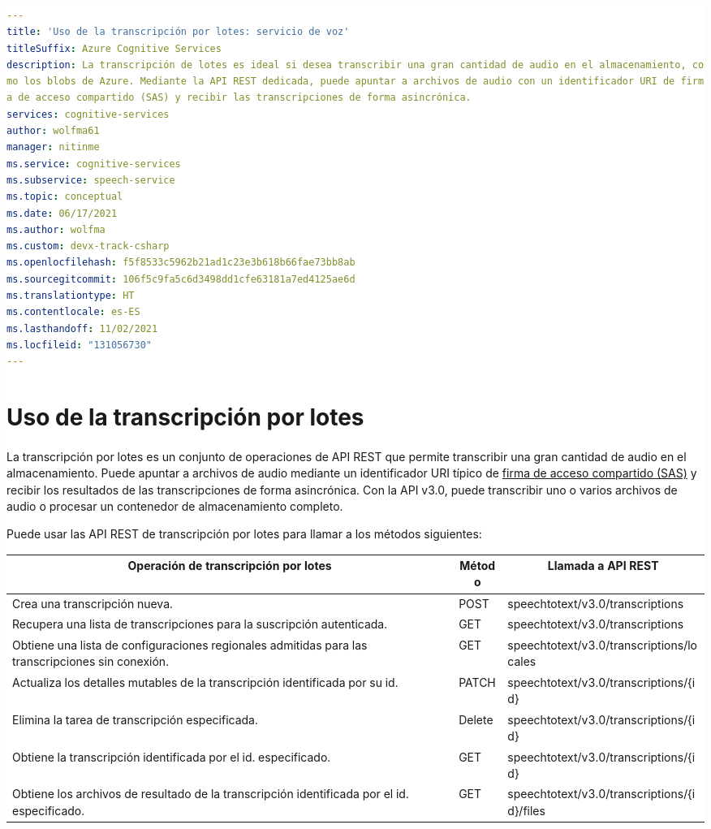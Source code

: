 ```yaml
---
title: 'Uso de la transcripción por lotes: servicio de voz'
titleSuffix: Azure Cognitive Services
description: La transcripción de lotes es ideal si desea transcribir una gran cantidad de audio en el almacenamiento, como los blobs de Azure. Mediante la API REST dedicada, puede apuntar a archivos de audio con un identificador URI de firma de acceso compartido (SAS) y recibir las transcripciones de forma asincrónica.
services: cognitive-services
author: wolfma61
manager: nitinme
ms.service: cognitive-services
ms.subservice: speech-service
ms.topic: conceptual
ms.date: 06/17/2021
ms.author: wolfma
ms.custom: devx-track-csharp
ms.openlocfilehash: f5f8533c5962b21ad1c23e3b618b66fae73bb8ab
ms.sourcegitcommit: 106f5c9fa5c6d3498dd1cfe63181a7ed4125ae6d
ms.translationtype: HT
ms.contentlocale: es-ES
ms.lasthandoff: 11/02/2021
ms.locfileid: "131056730"
---
```

# <a name="how-to-use-batch-transcription"></a>Uso de la transcripción por lotes

La transcripción por lotes es un conjunto de operaciones de API REST que permite transcribir una gran cantidad de audio en el almacenamiento. Puede apuntar a archivos de audio mediante un identificador URI típico de [firma de acceso compartido (SAS)](../../storage/common/storage-sas-overview.md) y recibir los resultados de las transcripciones de forma asincrónica. Con la API v3.0, puede transcribir uno o varios archivos de audio o procesar un contenedor de almacenamiento completo.

Puede usar las API REST de transcripción por lotes para llamar a los métodos siguientes:

|    Operación de transcripción por lotes                                             |    Método    |    Llamada a API REST                                   |
|------------------------------------------------------------------------------|--------------|----------------------------------------------------|
|    Crea una transcripción nueva.                                              |    POST      |    speechtotext/v3.0/transcriptions            |
|    Recupera una lista de transcripciones para la suscripción autenticada.    |    GET       |    speechtotext/v3.0/transcriptions            |
|    Obtiene una lista de configuraciones regionales admitidas para las transcripciones sin conexión.              |    GET       |    speechtotext/v3.0/transcriptions/locales    |
|    Actualiza los detalles mutables de la transcripción identificada por su id.    |    PATCH     |    speechtotext/v3.0/transcriptions/{id}       |
|    Elimina la tarea de transcripción especificada.                                 |    Delete    |    speechtotext/v3.0/transcriptions/{id}       |
|    Obtiene la transcripción identificada por el id. especificado.                        |    GET       |    speechtotext/v3.0/transcriptions/{id}       |
|    Obtiene los archivos de resultado de la transcripción identificada por el id. especificado.    |    GET       |    speechtotext/v3.0/transcriptions/{id}/files |
